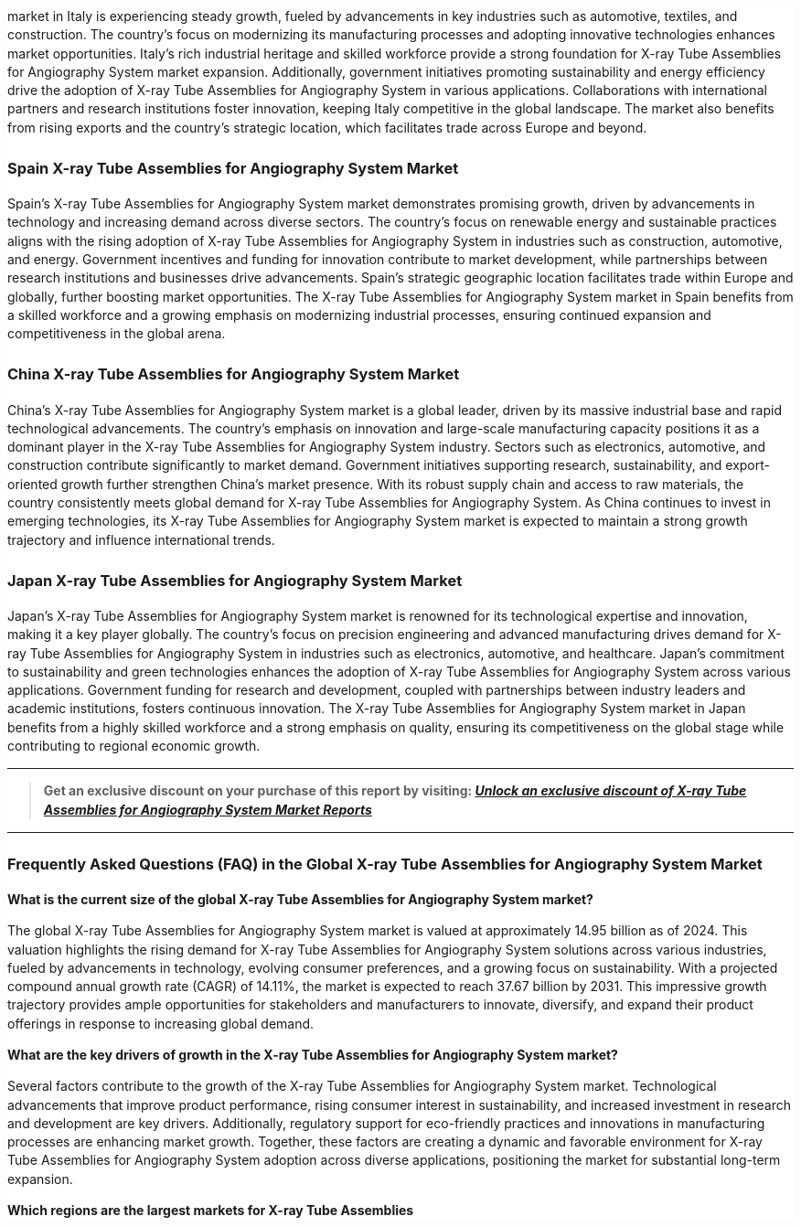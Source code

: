 market in Italy is experiencing steady growth, fueled by advancements in key industries such as automotive, textiles, and construction. The country&rsquo;s focus on modernizing its manufacturing processes and adopting innovative technologies enhances market opportunities. Italy&rsquo;s rich industrial heritage and skilled workforce provide a strong foundation for X-ray Tube Assemblies for Angiography System market expansion. Additionally, government initiatives promoting sustainability and energy efficiency drive the adoption of X-ray Tube Assemblies for Angiography System in various applications. Collaborations with international partners and research institutions foster innovation, keeping Italy competitive in the global landscape. The market also benefits from rising exports and the country&rsquo;s strategic location, which facilitates trade across Europe and beyond.</p><h3>Spain X-ray Tube Assemblies for Angiography System Market</h3><p>Spain&rsquo;s X-ray Tube Assemblies for Angiography System market demonstrates promising growth, driven by advancements in technology and increasing demand across diverse sectors. The country&rsquo;s focus on renewable energy and sustainable practices aligns with the rising adoption of X-ray Tube Assemblies for Angiography System in industries such as construction, automotive, and energy. Government incentives and funding for innovation contribute to market development, while partnerships between research institutions and businesses drive advancements. Spain&rsquo;s strategic geographic location facilitates trade within Europe and globally, further boosting market opportunities. The X-ray Tube Assemblies for Angiography System market in Spain benefits from a skilled workforce and a growing emphasis on modernizing industrial processes, ensuring continued expansion and competitiveness in the global arena.</p><h3>China X-ray Tube Assemblies for Angiography System Market</h3><p>China&rsquo;s X-ray Tube Assemblies for Angiography System market is a global leader, driven by its massive industrial base and rapid technological advancements. The country&rsquo;s emphasis on innovation and large-scale manufacturing capacity positions it as a dominant player in the X-ray Tube Assemblies for Angiography System industry. Sectors such as electronics, automotive, and construction contribute significantly to market demand. Government initiatives supporting research, sustainability, and export-oriented growth further strengthen China&rsquo;s market presence. With its robust supply chain and access to raw materials, the country consistently meets global demand for X-ray Tube Assemblies for Angiography System. As China continues to invest in emerging technologies, its X-ray Tube Assemblies for Angiography System market is expected to maintain a strong growth trajectory and influence international trends.</p><h3>Japan X-ray Tube Assemblies for Angiography System Market</h3><p>Japan&rsquo;s X-ray Tube Assemblies for Angiography System market is renowned for its technological expertise and innovation, making it a key player globally. The country&rsquo;s focus on precision engineering and advanced manufacturing drives demand for X-ray Tube Assemblies for Angiography System in industries such as electronics, automotive, and healthcare. Japan&rsquo;s commitment to sustainability and green technologies enhances the adoption of X-ray Tube Assemblies for Angiography System across various applications. Government funding for research and development, coupled with partnerships between industry leaders and academic institutions, fosters continuous innovation. The X-ray Tube Assemblies for Angiography System market in Japan benefits from a highly skilled workforce and a strong emphasis on quality, ensuring its competitiveness on the global stage while contributing to regional economic growth.</p><hr /><blockquote><p><strong>Get an exclusive discount on your purchase of this report by visiting: <em><a href="://marketresearchpulse.com/ask-for-discount/4865?utm_source=Github&amp;utm_medium=029">Unlock an exclusive discount of X-ray Tube Assemblies for Angiography System Market Reports</a></em>&nbsp;</strong></p></blockquote><hr /><h3>Frequently Asked Questions (FAQ) in the Global X-ray Tube Assemblies for Angiography System Market</h3><p><strong>What is the current size of the global X-ray Tube Assemblies for Angiography System market?</strong></p><p>The global X-ray Tube Assemblies for Angiography System market is valued at approximately 14.95 billion as of 2024. This valuation highlights the rising demand for X-ray Tube Assemblies for Angiography System solutions across various industries, fueled by advancements in technology, evolving consumer preferences, and a growing focus on sustainability. With a projected compound annual growth rate (CAGR) of 14.11%, the market is expected to reach 37.67 billion by 2031. This impressive growth trajectory provides ample opportunities for stakeholders and manufacturers to innovate, diversify, and expand their product offerings in response to increasing global demand.</p><p><strong>What are the key drivers of growth in the X-ray Tube Assemblies for Angiography System market?</strong></p><p>Several factors contribute to the growth of the X-ray Tube Assemblies for Angiography System market. Technological advancements that improve product performance, rising consumer interest in sustainability, and increased investment in research and development are key drivers. Additionally, regulatory support for eco-friendly practices and innovations in manufacturing processes are enhancing market growth. Together, these factors are creating a dynamic and favorable environment for X-ray Tube Assemblies for Angiography System adoption across diverse applications, positioning the market for substantial long-term expansion.</p><p><strong>Which regions are the largest markets for X-ray Tube Assemblies